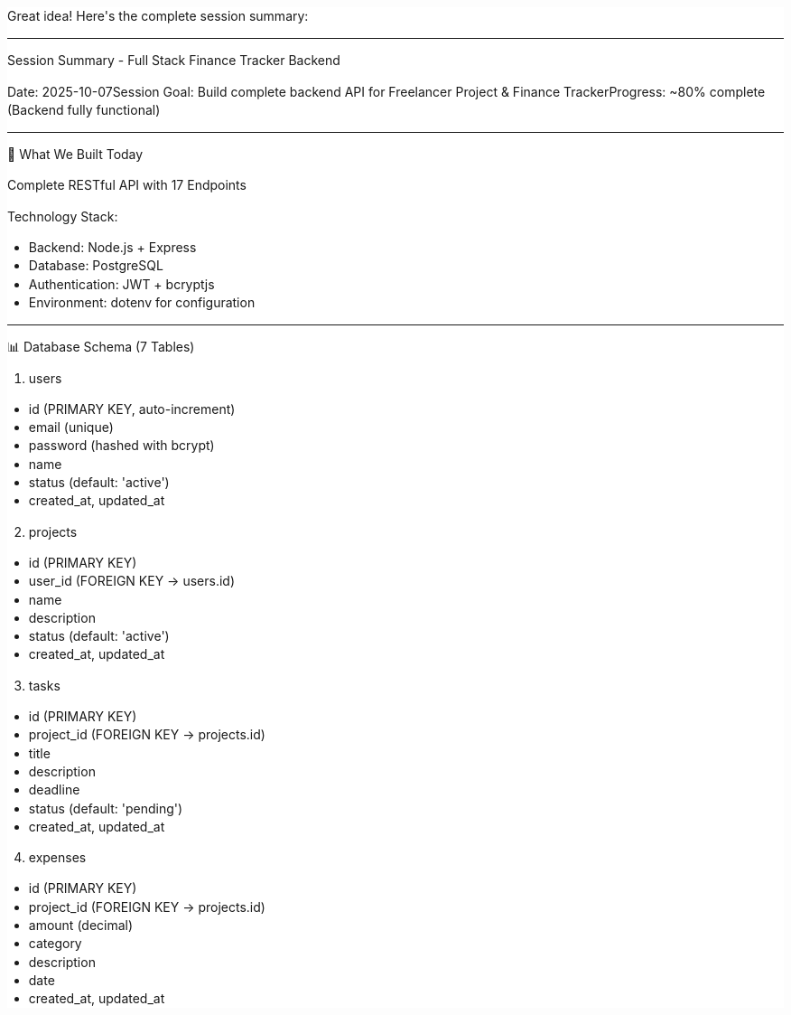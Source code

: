

 Great idea! Here's the complete session summary:

  ---
  Session Summary - Full Stack Finance Tracker Backend

  Date: 2025-10-07Session Goal: Build complete backend API for Freelancer Project & Finance TrackerProgress: ~80% complete (Backend fully
  functional)

  ---
  🎯 What We Built Today

  Complete RESTful API with 17 Endpoints

  Technology Stack:
  - Backend: Node.js + Express
  - Database: PostgreSQL
  - Authentication: JWT + bcryptjs
  - Environment: dotenv for configuration

  ---
  📊 Database Schema (7 Tables)

  1. users

  - id (PRIMARY KEY, auto-increment)
  - email (unique)
  - password (hashed with bcrypt)
  - name
  - status (default: 'active')
  - created_at, updated_at

  2. projects

  - id (PRIMARY KEY)
  - user_id (FOREIGN KEY → users.id)
  - name
  - description
  - status (default: 'active')
  - created_at, updated_at

  3. tasks

  - id (PRIMARY KEY)
  - project_id (FOREIGN KEY → projects.id)
  - title
  - description
  - deadline
  - status (default: 'pending')
  - created_at, updated_at

  4. expenses

  - id (PRIMARY KEY)
  - project_id (FOREIGN KEY → projects.id)
  - amount (decimal)
  - category
  - description
  - date
  - created_at, updated_at
